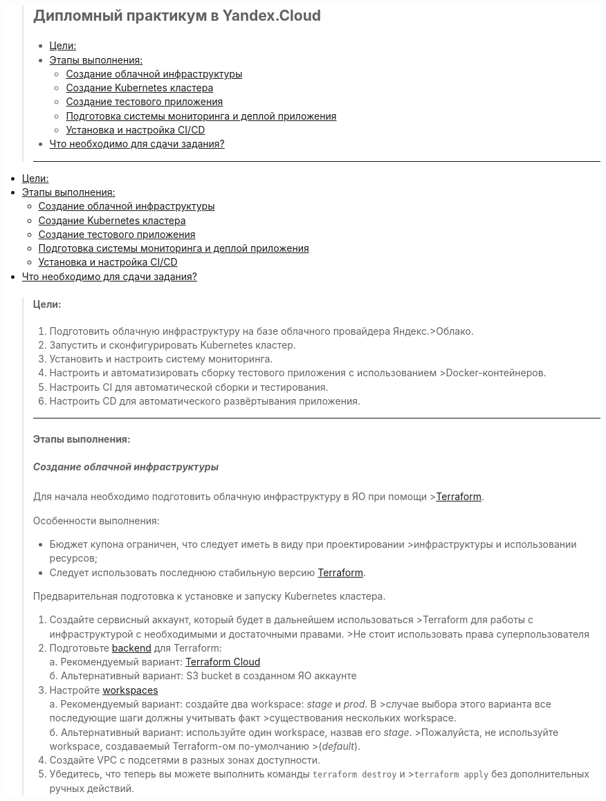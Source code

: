 >## Дипломный практикум в Yandex.Cloud
>  * [Цели:](#цели)
>  * [Этапы выполнения:](#этапы-выполнения)
>     * [Создание облачной инфраструктуры](#создание-облачной-инфраструктуры)
>     * [Создание Kubernetes кластера](#создание-kubernetes-кластера)
>     * [Создание тестового приложения](#создание-тестового-приложения)
>     * [Подготовка cистемы мониторинга и деплой приложения](#подготовка-cистемы-мониторинга-и-деплой-приложения)
>     * [Установка и настройка CI/CD](#установка-и-настройка-cicd)
>  * [Что необходимо для сдачи задания?](#что-необходимо-для-сдачи-задания)
>
>---

  * [Цели:](#цели)
  * [Этапы выполнения:](#этапы-выполнения)
     * [Создание облачной инфраструктуры](#создание-облачной-инфраструктуры)
     * [Создание Kubernetes кластера](#создание-kubernetes-кластера)
     * [Создание тестового приложения](#создание-тестового-приложения)
     * [Подготовка cистемы мониторинга и деплой приложения](#подготовка-cистемы-мониторинга-и-деплой-приложения)
     * [Установка и настройка CI/CD](#установка-и-настройка-cicd)
  * [Что необходимо для сдачи задания?](#что-необходимо-для-сдачи-задания)

>#### Цели:
>
>1. Подготовить облачную инфраструктуру на базе облачного провайдера Яндекс.>Облако.
>2. Запустить и сконфигурировать Kubernetes кластер.
>3. Установить и настроить систему мониторинга.
>4. Настроить и автоматизировать сборку тестового приложения с использованием >Docker-контейнеров.
>5. Настроить CI для автоматической сборки и тестирования.
>6. Настроить CD для автоматического развёртывания приложения.
>
>---
>#### Этапы выполнения:
>
>
>##### Создание облачной инфраструктуры
>
>Для начала необходимо подготовить облачную инфраструктуру в ЯО при помощи >[Terraform](https://www.terraform.io/).
>
>Особенности выполнения:
>
>- Бюджет купона ограничен, что следует иметь в виду при проектировании >инфраструктуры и использовании ресурсов;
>- Следует использовать последнюю стабильную версию [Terraform](https://www.>terraform.io/).
>
>Предварительная подготовка к установке и запуску Kubernetes кластера.
>
>1. Создайте сервисный аккаунт, который будет в дальнейшем использоваться >Terraform для работы с инфраструктурой с необходимыми и достаточными правами. >Не стоит использовать права суперпользователя
>2. Подготовьте [backend](https://www.terraform.io/docs/language/settings/>backends/index.html) для Terraform:  
>   а. Рекомендуемый вариант: [Terraform Cloud](https://app.terraform.io/)  
>   б. Альтернативный вариант: S3 bucket в созданном ЯО аккаунте
>3. Настройте [workspaces](https://www.terraform.io/docs/language/state/>workspaces.html)  
>   а. Рекомендуемый вариант: создайте два workspace: *stage* и *prod*. В >случае выбора этого варианта все последующие шаги должны учитывать факт >существования нескольких workspace.  
>   б. Альтернативный вариант: используйте один workspace, назвав его *stage*. >Пожалуйста, не используйте workspace, создаваемый Terraform-ом по-умолчанию >(*default*).
>4. Создайте VPC с подсетями в разных зонах доступности.
>5. Убедитесь, что теперь вы можете выполнить команды `terraform destroy` и >`terraform apply` без дополнительных ручных действий.